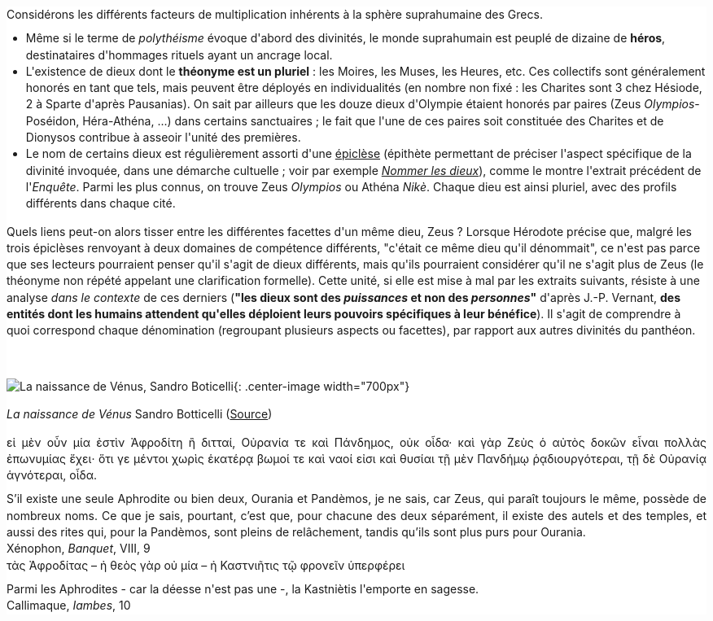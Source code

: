 
Considérons les différents facteurs de multiplication inhérents à la sphère suprahumaine des Grecs.
<ul style="margin-top: -5px;">
    <li>Même si le terme de <i>polythéisme</i> évoque d'abord des divinités, le monde suprahumain est peuplé de dizaine de <b>héros</b>, destinataires d'hommages rituels ayant un ancrage local.</li>
    <li>L'existence de dieux dont le <b>théonyme est un pluriel</b> : les Moires, les Muses, les Heures, etc. Ces collectifs sont généralement honorés en tant que tels, mais peuvent être déployés en individualités (en nombre non fixé : les Charites sont 3 chez Hésiode, 2 à Sparte d'après Pausanias). On sait par ailleurs que les douze dieux d'Olympie étaient honorés par paires (Zeus <i>Olympios</i>-Poséidon, Héra-Athéna, ...) dans certains sanctuaires ; le fait que l'une de ces paires soit constituée des Charites et de Dionysos contribue à asseoir l'unité des premières.</li>
    <li>Le nom de certains dieux est régulièrement assorti d'une <a href="https://fr.wikipedia.org/wiki/%C3%89picl%C3%A8se_(Antiquit%C3%A9)">épiclèse</a> (épithète permettant de préciser l'aspect spécifique de la divinité invoquée, dans une démarche cultuelle ; voir par exemple <a href="http://www.brepols.net/Pages/ShowProduct.aspx?prod_id=IS-9782503516868-1"><i>Nommer les dieux</i></a>), comme le montre l'extrait précédent de l'<i>Enquête</i>. Parmi les plus connus, on trouve Zeus <i>Olympios</i> ou Athéna <i>Nikè</i>. Chaque dieu est ainsi pluriel, avec des profils différents dans chaque cité.</li>
</ul>

Quels liens peut-on alors tisser entre les différentes facettes d'un même dieu, Zeus ? Lorsque Hérodote précise que, malgré les trois épiclèses renvoyant à deux domaines de compétence différents, "c'était ce même dieu qu'il dénommait", ce n'est pas parce que ses lecteurs pourraient penser qu'il s'agit de dieux différents, mais qu'ils pourraient considérer qu'il ne s'agit plus de Zeus (le théonyme non répété appelant une clarification formelle). Cette unité, si elle est mise à mal par les extraits suivants, résiste à une analyse *dans le contexte* de ces derniers (**"les dieux sont des *puissances* et non des *personnes*"** d'après J.-P. Vernant, **des entités dont les humains attendent qu'elles déploient leurs pouvoirs spécifiques à leur bénéfice**). Il s'agit de comprendre à quoi correspond chaque dénomination (regroupant plusieurs aspects ou facettes), par rapport aux autres divinités du panthéon. 

<br>

![La naissance de Vénus, Sandro Boticelli]({{site.baseurl}}/assets/img/2018-10-15-venus_botticelli.jpg){: .center-image width="700px"}

<span class="inpost-figure-caption-centered"><i>La naissance de Vénus</i> Sandro Botticelli ([Source](https://fr.wikipedia.org/wiki/La_Naissance_de_V%C3%A9nus_(Botticelli)))</span>


<div class="centeredquote" style="text-align: justify;">
εἰ μὲν οὖν μία ἐστὶν Ἀφροδίτη ἢ διτταί, Οὐρανία τε καὶ Πάνδημος, οὐκ οἶδα· καὶ γὰρ Ζεὺς ὁ αὐτὸς δοκῶν εἶναι πολλὰς ἐπωνυμίας ἔχει· ὅτι γε μέντοι χωρὶς ἑκατέρᾳ βωμοί τε καὶ ναοί εἰσι καὶ θυσίαι τῇ μὲν Πανδήμῳ ῥᾳδιουργότεραι, τῇ δὲ Οὐρανίᾳ ἁγνότεραι, οἶδα.
<br><p style="margin-top: -5px"></p>
S’il existe une seule Aphrodite ou bien deux, Ourania et Pandèmos, je ne sais, car Zeus, qui paraît toujours le même, possède de nombreux noms. Ce que je sais, pourtant, c’est que, pour chacune des deux séparément, il existe des autels et des temples, et aussi des rites qui, pour la Pandèmos, sont pleins de relâchement, tandis qu’ils sont plus purs pour Ourania.
</div>
<span class="inpost-figure-caption-centered">Xénophon, <i>Banquet</i>, VIII, 9</span>

<div class="centeredquote">
τὰς Ἀφροδίτας – ἠ θεὸς γὰρ οὐ μία – ἠ Καστνιῆτις τῷ φρονεῖν ὑπερφέρει
<br><p style="margin-top: -5px"></p>
Parmi les Aphrodites - car la déesse n'est pas une -, la Kastniètis l'emporte en sagesse.
</div>
<span class="inpost-figure-caption-centered">Callimaque, <i>Iambes</i>, 10</span>
